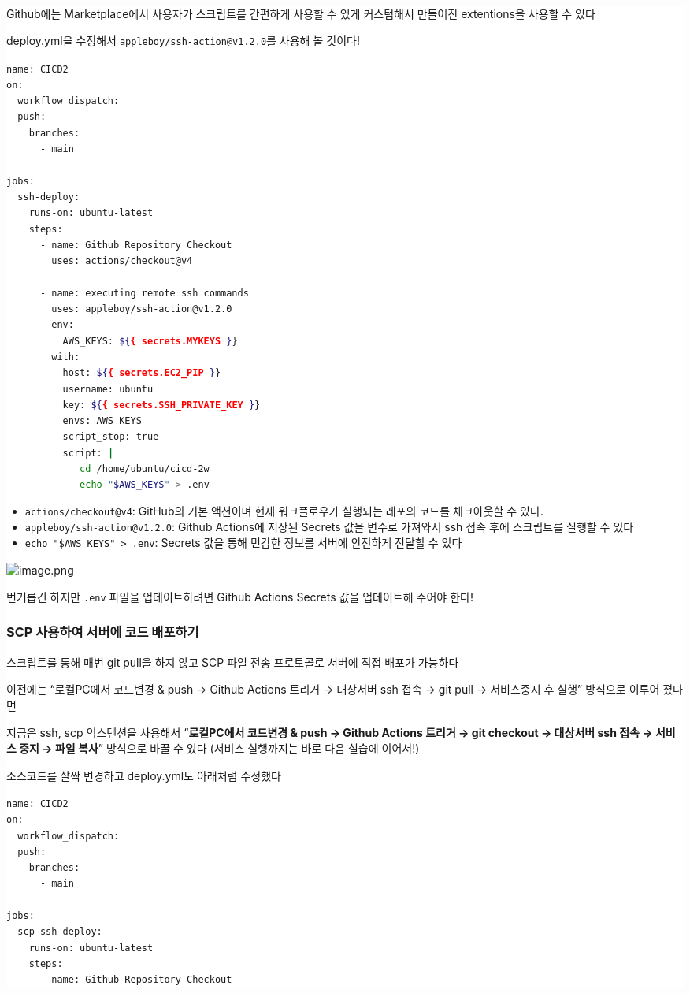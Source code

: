 Github에는 Marketplace에서 사용자가 스크립트를 간편하게 사용할 수 있게 커스텀해서 만들어진 extentions을 사용할 수 있다

[](https://github.com/marketplace)

deploy.yml을 수정해서 `appleboy/ssh-action@v1.2.0`를 사용해 볼 것이다! 

```bash
name: CICD2
on:
  workflow_dispatch:
  push:
    branches:
      - main

jobs:
  ssh-deploy:
    runs-on: ubuntu-latest
    steps:
      - name: Github Repository Checkout
        uses: actions/checkout@v4

      - name: executing remote ssh commands
        uses: appleboy/ssh-action@v1.2.0
        env:
          AWS_KEYS: ${{ secrets.MYKEYS }}
        with:
          host: ${{ secrets.EC2_PIP }}
          username: ubuntu
          key: ${{ secrets.SSH_PRIVATE_KEY }}
          envs: AWS_KEYS
          script_stop: true
          script: |
             cd /home/ubuntu/cicd-2w
             echo "$AWS_KEYS" > .env
```

- `actions/checkout@v4`: GitHub의 기본 액션이며 현재 워크플로우가 실행되는 레포의 코드를 체크아웃할 수 있다.
- `appleboy/ssh-action@v1.2.0`: Github Actions에 저장된 Secrets 값을 변수로 가져와서 ssh 접속 후에 스크립트를 실행할 수 있다
- `echo "$AWS_KEYS" > .env`: Secrets 값을 통해 민감한 정보를 서버에 안전하게 전달할 수 있다

![image.png](2%E1%84%8C%E1%85%AE%E1%84%8E%E1%85%A1%20-%20GitHub%20Actions%20CI%20CD%2015c38ead937a8014b5e8f7460ed96398/image%2024.png)

번거롭긴 하지만 `.env` 파일을 업데이트하려면 Github Actions Secrets 값을 업데이트해 주어야 한다!

### SCP 사용하여 서버에 코드 배포하기

스크립트를 통해 매번 git pull을 하지 않고 SCP 파일 전송 프로토콜로 서버에 직접 배포가 가능하다

이전에는 “로컬PC에서 코드변경 & push → Github Actions 트리거 → 대상서버 ssh 접속 → git pull → 서비스중지 후 실행” 방식으로 이루어 졌다면

지금은 ssh, scp 익스텐션을 사용해서 “**로컬PC에서 코드변경 & push → Github Actions 트리거 → git checkout → 대상서버 ssh 접속 → 서비스 중지 → 파일 복사**” 방식으로 바꿀 수 있다 (서비스 실행까지는 바로 다음 실습에 이어서!)

소스코드를 살짝 변경하고 deploy.yml도 아래처럼 수정했다

```bash
name: CICD2
on:
  workflow_dispatch:
  push:
    branches:
      - main

jobs:
  scp-ssh-deploy:
    runs-on: ubuntu-latest
    steps:
      - name: Github Repository Checkout
```